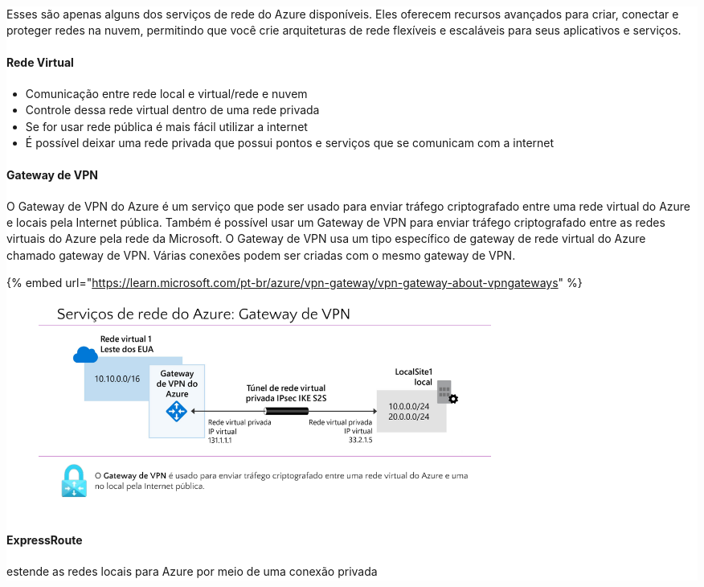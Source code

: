 Esses são apenas alguns dos serviços de rede do Azure disponíveis. Eles oferecem recursos avançados para criar, conectar e proteger redes na nuvem, permitindo que você crie arquiteturas de rede flexíveis e escaláveis para seus aplicativos e serviços.

#### Rede Virtual

* Comunicação entre rede local e virtual/rede e nuvem
* Controle dessa rede virtual dentro de uma rede privada
* Se for usar rede pública é mais fácil utilizar a internet
* É possível deixar uma rede privada que possui pontos e serviços que se comunicam com a internet

#### Gateway de VPN

O Gateway de VPN do Azure é um serviço que pode ser usado para enviar tráfego criptografado entre uma rede virtual do Azure e locais pela Internet pública. Também é possível usar um Gateway de VPN para enviar tráfego criptografado entre as redes virtuais do Azure pela rede da Microsoft. O Gateway de VPN usa um tipo específico de gateway de rede virtual do Azure chamado gateway de VPN. Várias conexões podem ser criadas com o mesmo gateway de VPN.

{% embed url="https://learn.microsoft.com/pt-br/azure/vpn-gateway/vpn-gateway-about-vpngateways" %}

<figure><img src="../.gitbook/assets/image (20).png" alt="" width="563"><figcaption></figcaption></figure>

#### ExpressRoute

estende as redes locais para Azure por meio de uma conexão privada
